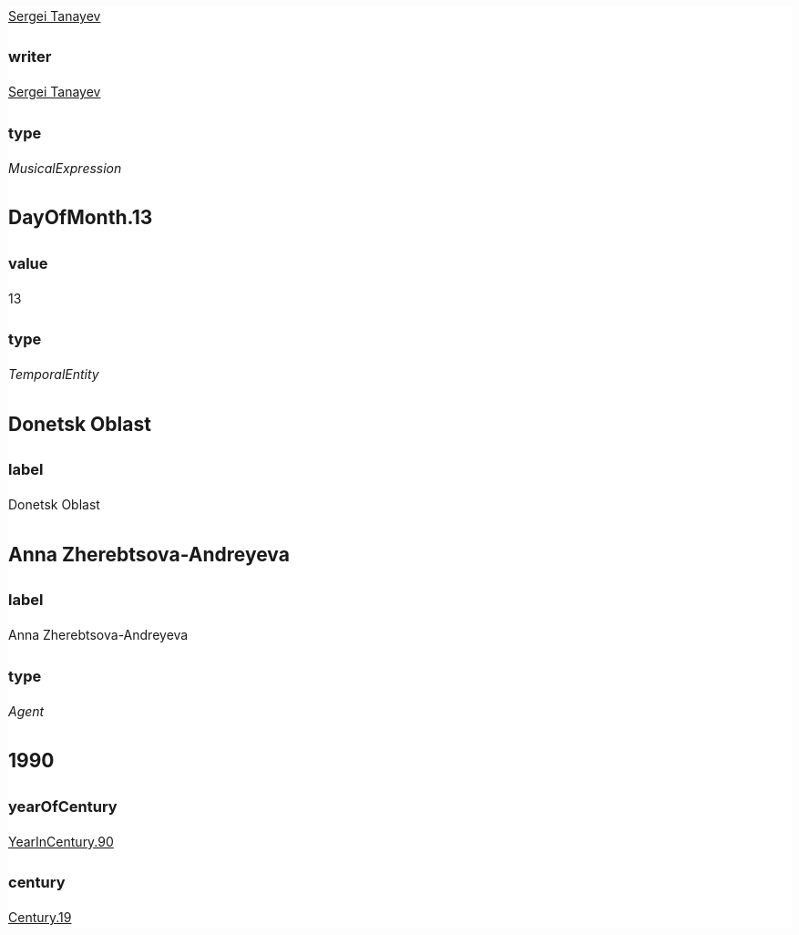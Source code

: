 
[Sergei Tanayev](#Sergei-Tanayev)

### writer


[Sergei Tanayev](#Sergei-Tanayev)

### type


*MusicalExpression*

## DayOfMonth.13

### value


13

### type


*TemporalEntity*

## Donetsk Oblast

### label


Donetsk Oblast

## Anna Zherebtsova-Andreyeva

### label


Anna Zherebtsova-Andreyeva

### type


*Agent*

## 1990

### yearOfCentury


[YearInCentury.90](#YearInCentury.90)

### century


[Century.19](#Century.19)
